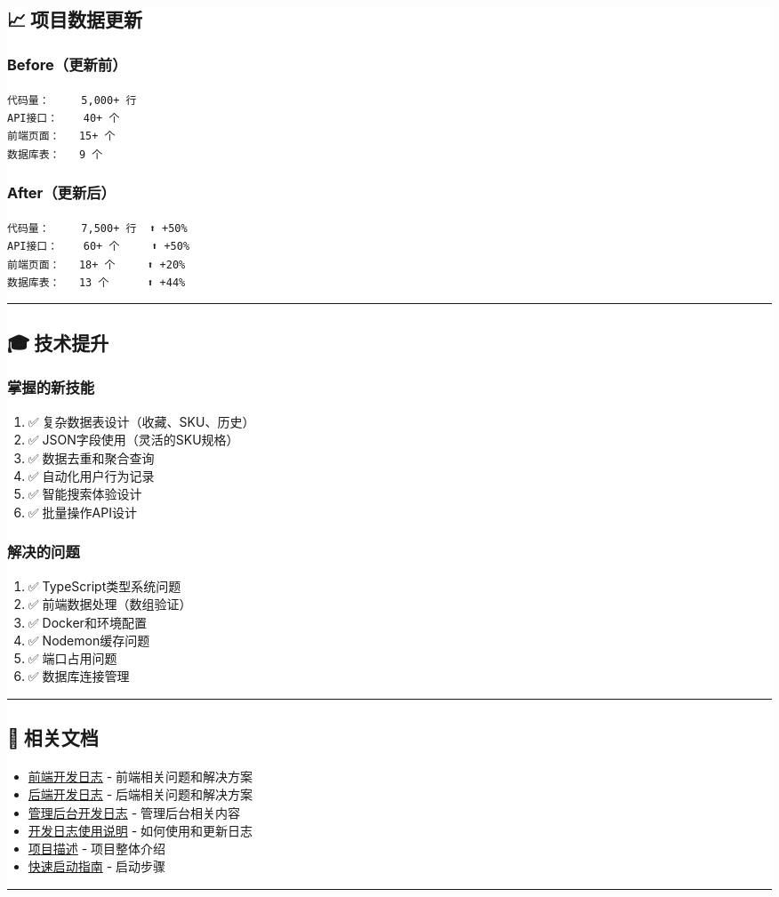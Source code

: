 ## 📈 项目数据更新

### Before（更新前）
```
代码量：     5,000+ 行
API接口：    40+ 个
前端页面：   15+ 个
数据库表：   9 个
```

### After（更新后）
```
代码量：     7,500+ 行  ⬆️ +50%
API接口：    60+ 个     ⬆️ +50%
前端页面：   18+ 个     ⬆️ +20%
数据库表：   13 个      ⬆️ +44%
```

---

## 🎓 技术提升

### 掌握的新技能
1. ✅ 复杂数据表设计（收藏、SKU、历史）
2. ✅ JSON字段使用（灵活的SKU规格）
3. ✅ 数据去重和聚合查询
4. ✅ 自动化用户行为记录
5. ✅ 智能搜索体验设计
6. ✅ 批量操作API设计

### 解决的问题
1. ✅ TypeScript类型系统问题
2. ✅ 前端数据处理（数组验证）
3. ✅ Docker和环境配置
4. ✅ Nodemon缓存问题
5. ✅ 端口占用问题
6. ✅ 数据库连接管理

---

## 📖 相关文档

- [前端开发日志](./开发日志_前端.md) - 前端相关问题和解决方案
- [后端开发日志](./开发日志_后端.md) - 后端相关问题和解决方案
- [管理后台开发日志](./开发日志_管理后台.md) - 管理后台相关内容
- [开发日志使用说明](./开发日志_使用说明.md) - 如何使用和更新日志
- [项目描述](./PROJECT_DESCRIPTION.md) - 项目整体介绍
- [快速启动指南](./QUICK_START_GUIDE.md) - 启动步骤

---
